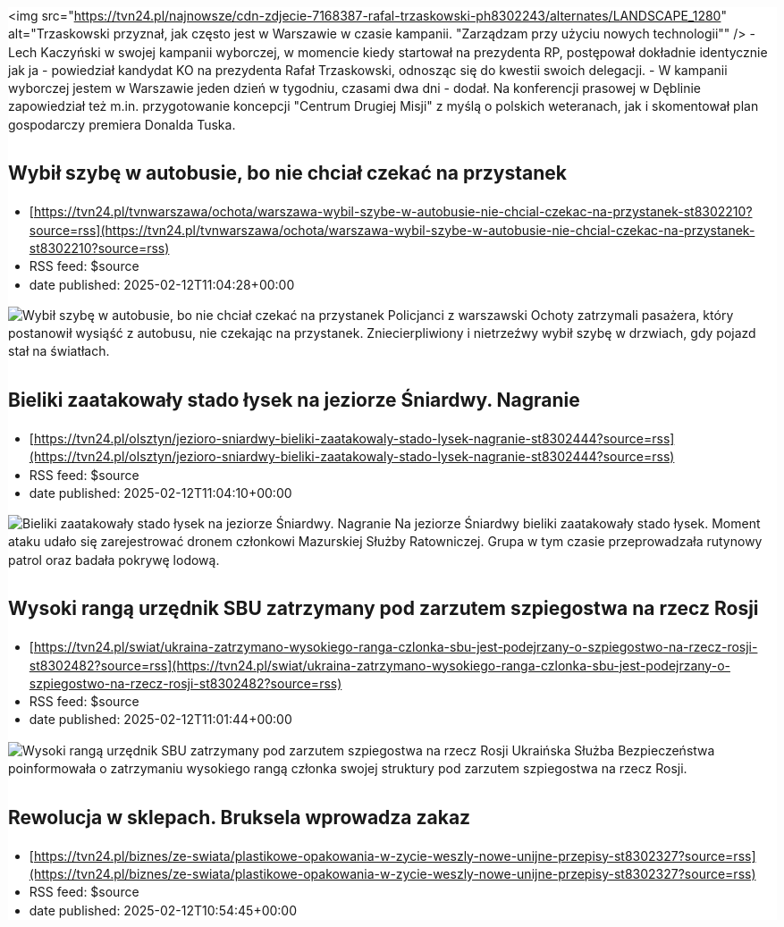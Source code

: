 <img src="https://tvn24.pl/najnowsze/cdn-zdjecie-7168387-rafal-trzaskowski-ph8302243/alternates/LANDSCAPE_1280" alt="Trzaskowski przyznał, jak często jest w Warszawie w czasie kampanii. "Zarządzam przy użyciu nowych technologii"" />
    - Lech Kaczyński w swojej kampanii wyborczej, w momencie kiedy startował na prezydenta RP, postępował dokładnie identycznie jak ja - powiedział kandydat KO na prezydenta Rafał Trzaskowski, odnosząc się do kwestii swoich delegacji. - W kampanii wyborczej jestem w Warszawie jeden dzień w tygodniu, czasami dwa dni - dodał. Na konferencji prasowej w Dęblinie zapowiedział też m.in. przygotowanie koncepcji "Centrum Drugiej Misji" z myślą o polskich weteranach, jak i skomentował plan gospodarczy premiera Donalda Tuska.

## Wybił szybę w autobusie, bo nie chciał czekać na przystanek
 - [https://tvn24.pl/tvnwarszawa/ochota/warszawa-wybil-szybe-w-autobusie-nie-chcial-czekac-na-przystanek-st8302210?source=rss](https://tvn24.pl/tvnwarszawa/ochota/warszawa-wybil-szybe-w-autobusie-nie-chcial-czekac-na-przystanek-st8302210?source=rss)
 - RSS feed: $source
 - date published: 2025-02-12T11:04:28+00:00

<img src="https://tvn24.pl/tvnwarszawa/najnowsze/cdn-zdjecie-4214811-policja-zatrzymala-28-latka-ph8302230/alternates/LANDSCAPE_1280" alt="Wybił szybę w autobusie, bo nie chciał czekać na przystanek" />
    Policjanci z warszawski Ochoty zatrzymali pasażera, który postanowił wysiąść z autobusu, nie czekając na przystanek. Zniecierpliwiony i nietrzeźwy wybił szybę w drzwiach, gdy pojazd stał na światłach.

## Bieliki zaatakowały stado łysek na jeziorze Śniardwy. Nagranie
 - [https://tvn24.pl/olsztyn/jezioro-sniardwy-bieliki-zaatakowaly-stado-lysek-nagranie-st8302444?source=rss](https://tvn24.pl/olsztyn/jezioro-sniardwy-bieliki-zaatakowaly-stado-lysek-nagranie-st8302444?source=rss)
 - RSS feed: $source
 - date published: 2025-02-12T11:04:10+00:00

<img src="https://tvn24.pl/najnowsze/cdn-zdjecie-7316405-bieliki-zaatakowaly-stado-lysek-na-sniardwach-ph8302390/alternates/LANDSCAPE_1280" alt="Bieliki zaatakowały stado łysek na jeziorze Śniardwy. Nagranie" />
    Na jeziorze Śniardwy bieliki zaatakowały stado łysek. Moment ataku udało się zarejestrować dronem członkowi Mazurskiej Służby Ratowniczej. Grupa w tym czasie przeprowadzała rutynowy patrol oraz badała pokrywę lodową.

## Wysoki rangą urzędnik SBU zatrzymany pod zarzutem szpiegostwa na rzecz Rosji
 - [https://tvn24.pl/swiat/ukraina-zatrzymano-wysokiego-ranga-czlonka-sbu-jest-podejrzany-o-szpiegostwo-na-rzecz-rosji-st8302482?source=rss](https://tvn24.pl/swiat/ukraina-zatrzymano-wysokiego-ranga-czlonka-sbu-jest-podejrzany-o-szpiegostwo-na-rzecz-rosji-st8302482?source=rss)
 - RSS feed: $source
 - date published: 2025-02-12T11:01:44+00:00

<img src="https://tvn24.pl/najnowsze/cdn-zdjecie-4262632-wysoki-ranga-urzednik-sbu-zatrzymany-pod-zarzutem-szpiegostwa-na-rzecz-rosji-ph8302547/alternates/LANDSCAPE_1280" alt="Wysoki rangą urzędnik SBU zatrzymany pod zarzutem szpiegostwa na rzecz Rosji" />
    Ukraińska Służba Bezpieczeństwa poinformowała o zatrzymaniu wysokiego rangą członka swojej struktury pod zarzutem szpiegostwa na rzecz Rosji.

## Rewolucja w sklepach. Bruksela wprowadza zakaz
 - [https://tvn24.pl/biznes/ze-swiata/plastikowe-opakowania-w-zycie-weszly-nowe-unijne-przepisy-st8302327?source=rss](https://tvn24.pl/biznes/ze-swiata/plastikowe-opakowania-w-zycie-weszly-nowe-unijne-przepisy-st8302327?source=rss)
 - RSS feed: $source
 - date published: 2025-02-12T10:54:45+00:00
